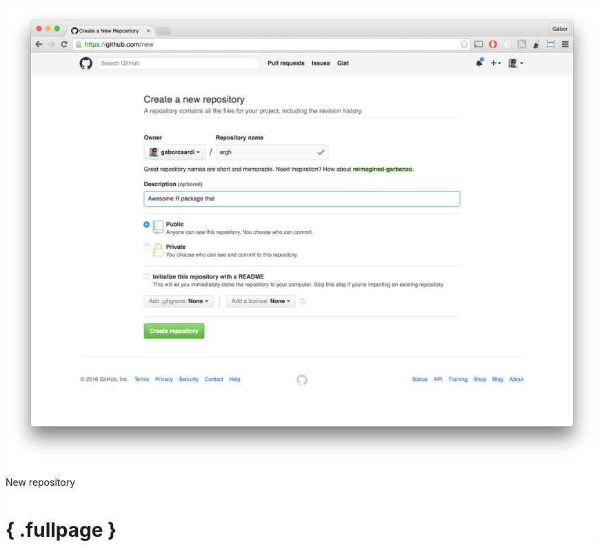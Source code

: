 <img src="images/github-new-repo-2.png" class="cover gh">
<p class="subtitle subtitletop">New repository</p>

# { .fullpage }